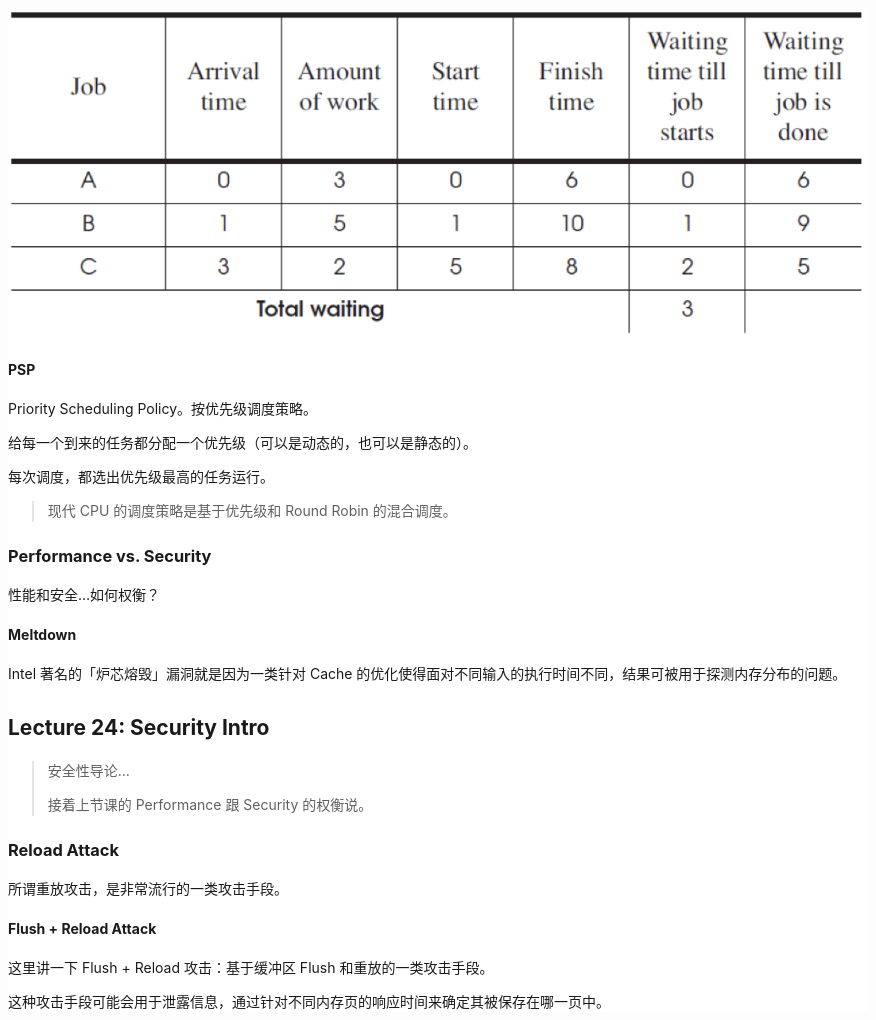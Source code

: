 ![image-20191230174227596](REVIEW.assets/image-20191230174227596.png)

#### PSP

Priority Scheduling Policy。按优先级调度策略。

给每一个到来的任务都分配一个优先级（可以是动态的，也可以是静态的）。

每次调度，都选出优先级最高的任务运行。

>   现代 CPU 的调度策略是基于优先级和 Round Robin 的混合调度。

### Performance vs. Security

性能和安全…如何权衡？

#### Meltdown

Intel 著名的「炉芯熔毁」漏洞就是因为一类针对 Cache 的优化使得面对不同输入的执行时间不同，结果可被用于探测内存分布的问题。

## Lecture 24: Security Intro

>   安全性导论…
>
>   接着上节课的 Performance 跟 Security 的权衡说。

### Reload Attack

所谓重放攻击，是非常流行的一类攻击手段。

#### Flush + Reload Attack

这里讲一下 Flush + Reload 攻击：基于缓冲区 Flush 和重放的一类攻击手段。

这种攻击手段可能会用于泄露信息，通过针对不同内存页的响应时间来确定其被保存在哪一页中。
